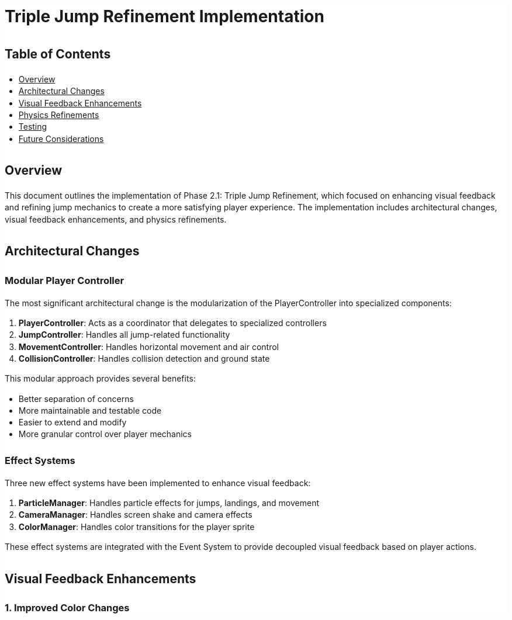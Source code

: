 # Triple Jump Refinement Implementation

## Table of Contents
- [Overview](#overview)
- [Architectural Changes](#architectural-changes)
- [Visual Feedback Enhancements](#visual-feedback-enhancements)
- [Physics Refinements](#physics-refinements)
- [Testing](#testing)
- [Future Considerations](#future-considerations)

## Overview

This document outlines the implementation of Phase 2.1: Triple Jump Refinement, which focused on enhancing visual feedback and refining jump mechanics to create a more satisfying player experience. The implementation includes architectural changes, visual feedback enhancements, and physics refinements.

## Architectural Changes

### Modular Player Controller

The most significant architectural change is the modularization of the PlayerController into specialized components:

1. **PlayerController**: Acts as a coordinator that delegates to specialized controllers
2. **JumpController**: Handles all jump-related functionality
3. **MovementController**: Handles horizontal movement and air control
4. **CollisionController**: Handles collision detection and ground state

This modular approach provides several benefits:
- Better separation of concerns
- More maintainable and testable code
- Easier to extend and modify
- More granular control over player mechanics

### Effect Systems

Three new effect systems have been implemented to enhance visual feedback:

1. **ParticleManager**: Handles particle effects for jumps, landings, and movement
2. **CameraManager**: Handles screen shake and camera effects
3. **ColorManager**: Handles color transitions for the player sprite

These effect systems are integrated with the Event System to provide decoupled visual feedback based on player actions.

## Visual Feedback Enhancements

### 1. Improved Color Changes
